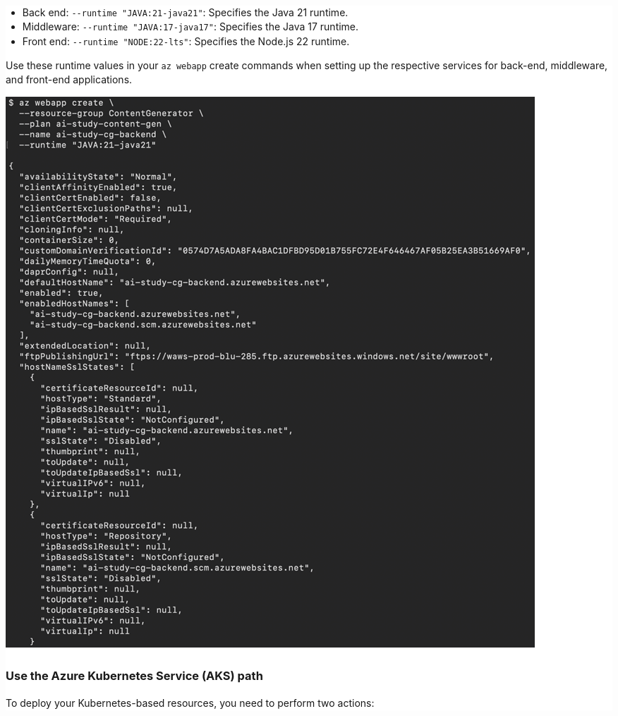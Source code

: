   * Back end:
  `--runtime "JAVA:21-java21"`: Specifies the Java 21 runtime.
  * Middleware:
  `--runtime "JAVA:17-java17"`: Specifies the Java 17 runtime. 
  * Front end:
  `--runtime "NODE:22-lts"`: Specifies the Node.js 22 runtime. 

  Use these runtime values in your `az webapp` create commands when setting up the respective services for back-end, middleware, and front-end applications. 

![Code lines: az webapp create](../../static/img/30-days-of-ia-2024/blogs/2024-09-20/2-1b-13.png)

### Use the Azure Kubernetes Service (AKS) path
To deploy your Kubernetes-based resources, you need to perform two actions: 
